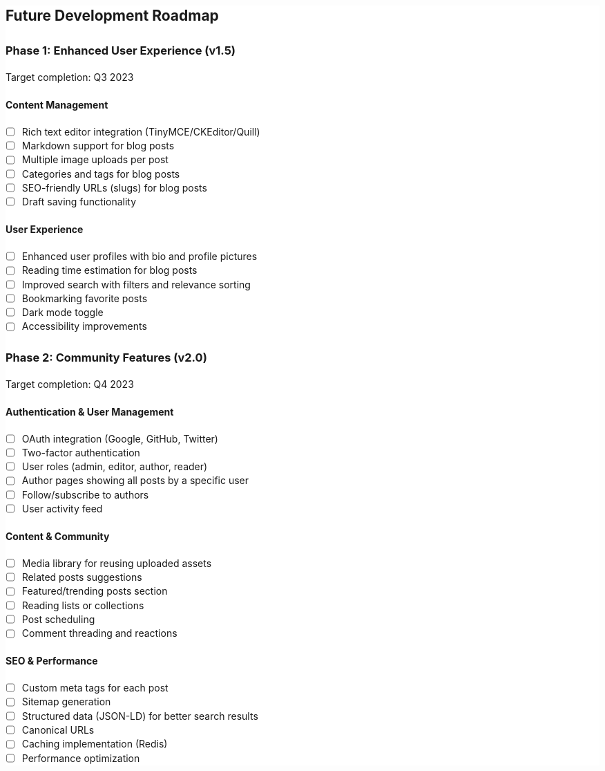 ## Future Development Roadmap

### Phase 1: Enhanced User Experience (v1.5)

Target completion: Q3 2023

#### Content Management

- [ ] Rich text editor integration (TinyMCE/CKEditor/Quill)
- [ ] Markdown support for blog posts
- [ ] Multiple image uploads per post
- [ ] Categories and tags for blog posts
- [ ] SEO-friendly URLs (slugs) for blog posts
- [ ] Draft saving functionality

#### User Experience

- [ ] Enhanced user profiles with bio and profile pictures
- [ ] Reading time estimation for blog posts
- [ ] Improved search with filters and relevance sorting
- [ ] Bookmarking favorite posts
- [ ] Dark mode toggle
- [ ] Accessibility improvements

### Phase 2: Community Features (v2.0)

Target completion: Q4 2023

#### Authentication & User Management

- [ ] OAuth integration (Google, GitHub, Twitter)
- [ ] Two-factor authentication
- [ ] User roles (admin, editor, author, reader)
- [ ] Author pages showing all posts by a specific user
- [ ] Follow/subscribe to authors
- [ ] User activity feed

#### Content & Community

- [ ] Media library for reusing uploaded assets
- [ ] Related posts suggestions
- [ ] Featured/trending posts section
- [ ] Reading lists or collections
- [ ] Post scheduling
- [ ] Comment threading and reactions

#### SEO & Performance

- [ ] Custom meta tags for each post
- [ ] Sitemap generation
- [ ] Structured data (JSON-LD) for better search results
- [ ] Canonical URLs
- [ ] Caching implementation (Redis)
- [ ] Performance optimization
